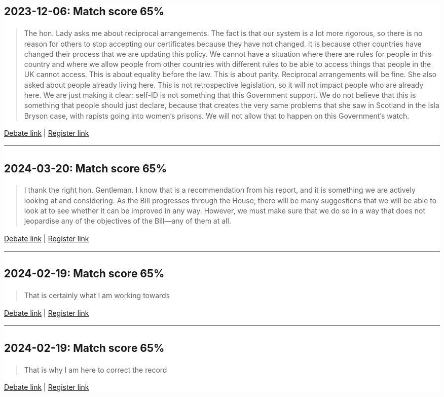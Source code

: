 

## 2023-12-06: Match score 65%

>The hon. Lady asks me about reciprocal arrangements. The fact is that our system is a lot more rigorous, so there is no reason for others to stop accepting our certificates because they have not changed. It is because other countries have changed their process that we are updating this policy. We cannot have a situation where there are rules for people in this country and where we allow people from other countries with different rules to be able to access things that people in the UK cannot access. This is about equality before the law. This is about parity. Reciprocal arrangements will be fine. She also asked about people already living here. This is not retrospective legislation, so it will not impact people who are already here. We are just making it clear: self-ID is not something that this Government support. We do not believe that this is something that people should just declare, because that creates the very same problems that she saw in Scotland in the Isla Bryson case, with rapists going into women’s prisons. We will not allow that to happen on this Government’s watch.

[Debate link](https://www.theyworkforyou.com/debates/?id=2023-12-06b.364.0) | [Register link](https://www.theyworkforyou.com/mp/25693/register)


---



## 2024-03-20: Match score 65%

>I thank the right hon. Gentleman. I know that is a recommendation from his report, and it is something we are actively looking at and considering. As the Bill progresses through the House, there will be many suggestions that we will be able to look at to see whether it can be improved in any way. However, we must make sure that we do so in a way that does not jeopardise any of the objectives of the Bill—any of them at all.

[Debate link](https://www.theyworkforyou.com/debates/?id=2024-03-20c.963.1) | [Register link](https://www.theyworkforyou.com/mp/25693/register)


---



## 2024-02-19: Match score 65%

>That is certainly what I am working towards

[Debate link](https://www.theyworkforyou.com/debates/?id=2024-02-19a.488.3) | [Register link](https://www.theyworkforyou.com/mp/25693/register)


---



## 2024-02-19: Match score 65%

>That is why I am here to correct the record

[Debate link](https://www.theyworkforyou.com/debates/?id=2024-02-19a.477.0) | [Register link](https://www.theyworkforyou.com/mp/25693/register)
